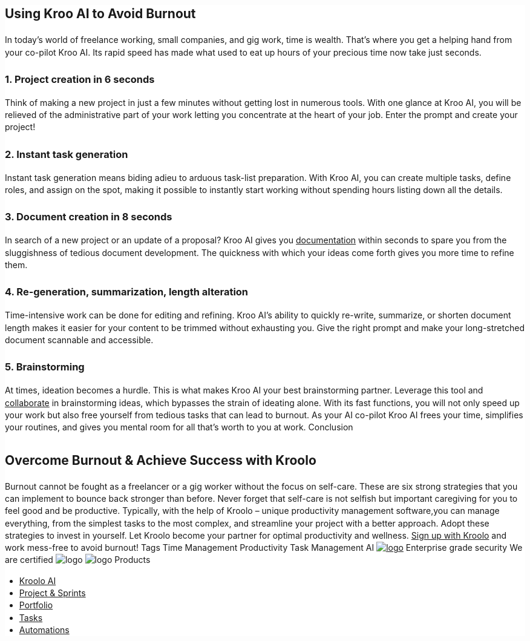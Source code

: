 ## **Using Kroo AI to Avoid Burnout**
In today’s world of freelance working, small companies, and gig work, time is wealth. That’s where you get a helping hand from your co-pilot Kroo AI. Its rapid speed has made what used to eat up hours of your precious time now take just seconds.
### **1. Project creation in 6 seconds**
Think of making a new project in just a few minutes without getting lost in numerous tools. With one glance at Kroo AI, you will be relieved of the administrative part of your work letting you concentrate at the heart of your job. Enter the prompt and create your project!
### **2. Instant task generation**
Instant task generation means biding adieu to arduous task-list preparation. With Kroo AI, you can create multiple tasks, define roles, and assign on the spot, making it possible to instantly start working without spending hours listing down all the details.
### **3. Document creation in 8 seconds**
In search of a new project or an update of a proposal? Kroo AI gives you [documentation](https://kroolo.com/blog/6-practices-to-optimize-document-management-workflow) within seconds to spare you from the sluggishness of tedious document development. The quickness with which your ideas come forth gives you more time to refine them.
### **4. Re-generation, summarization, length alteration**
Time-intensive work can be done for editing and refining. Kroo AI’s ability to quickly re-write, summarize, or shorten document length makes it easier for your content to be trimmed without exhausting you. Give the right prompt and make your long-stretched document scannable and accessible. 
### **5. Brainstorming**
At times, ideation becomes a hurdle. This is what makes Kroo AI your best brainstorming partner. Leverage this tool and [collaborate](https://kroolo.com/blog/9-steps-for-effective-team-collaboration-in-2024) in brainstorming ideas, which bypasses the strain of ideating alone. With its fast functions, you will not only speed up your work but also free yourself from tedious tasks that can lead to burnout. 
As your AI co-pilot Kroo AI frees your time, simplifies your routines, and gives you mental room for all that’s worth to you at work.
Conclusion
## **Overcome Burnout & Achieve Success with Kroolo**
Burnout cannot be fought as a freelancer or a gig worker without the focus on self-care. These are six strong strategies that you can implement to bounce back stronger than before. Never forget that self-care is not selfish but important caregiving for you to feel good and be productive.
Typically, with the help of Kroolo – unique productivity management software,you can manage everything, from the simplest tasks to the most complex, and streamline your project with a better approach. 
Adopt these strategies to invest in yourself. Let Kroolo become your partner for optimal productivity and wellness.
[Sign up with Kroolo](https://app.kroolo.com/signup) and work mess-free to avoid burnout!
Tags
Time Management
Productivity
Task Management
AI
[![logo](https://kroolo.com/_next/image?url=https%3A%2F%2Fkroolo-corp-live.vercel.app%2F_next%2Fstatic%2Fmedia%2Flogo.068deb1b.webp&w=3840&q=100)](https://kroolo.com/)
Enterprise grade security
We are certified
![logo](https://kroolo.com/_next/image?url=https%3A%2F%2Fkroolo-corp-live.vercel.app%2F_next%2Fstatic%2Fmedia%2FAicpaLogo.2ce146a5.png&w=128&q=100)
![logo](https://kroolo.com/_next/image?url=https%3A%2F%2Fkroolo-corp-live.vercel.app%2F_next%2Fstatic%2Fmedia%2FISOlogo.7d3713bf.png&w=128&q=100)
Products
  * [Kroolo AI](https://kroolo.com/features/ai)
  * [Project & Sprints](https://kroolo.com/features/projects)
  * [Portfolio](https://kroolo.com/features/portfolio)
  * [Tasks](https://kroolo.com/features/tasks)
  * [Automations](https://kroolo.com/features/automations)